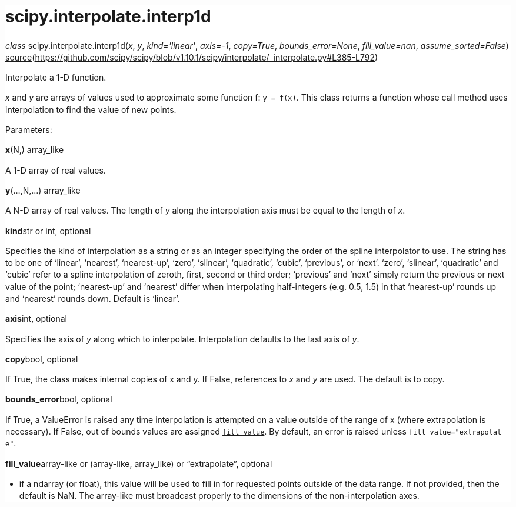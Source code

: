 # scipy.interpolate.interp1d

_class_ scipy.interpolate.interp1d(_x_, _y_, _kind='linear'_, _axis=-1_, _copy=True_, _bounds_error=None_, _fill_value=nan_, _assume_sorted=False_)[source](source.md)(https://github.com/scipy/scipy/blob/v1.10.1/scipy/interpolate/_interpolate.py#L385-L792)[](https://docs.scipy.org/doc/scipy/reference/generated/scipy.interpolate.interp1d.html#scipy.interpolate.interp1d "Permalink to this definition")

Interpolate a 1-D function.

_x_ and _y_ are arrays of values used to approximate some function f: `y = f(x)`. This class returns a function whose call method uses interpolation to find the value of new points.

Parameters:

**x**(N,) array_like

A 1-D array of real values.

**y**(…,N,…) array_like

A N-D array of real values. The length of _y_ along the interpolation axis must be equal to the length of _x_.

**kind**str or int, optional

Specifies the kind of interpolation as a string or as an integer specifying the order of the spline interpolator to use. The string has to be one of ‘linear’, ‘nearest’, ‘nearest-up’, ‘zero’, ‘slinear’, ‘quadratic’, ‘cubic’, ‘previous’, or ‘next’. ‘zero’, ‘slinear’, ‘quadratic’ and ‘cubic’ refer to a spline interpolation of zeroth, first, second or third order; ‘previous’ and ‘next’ simply return the previous or next value of the point; ‘nearest-up’ and ‘nearest’ differ when interpolating half-integers (e.g. 0.5, 1.5) in that ‘nearest-up’ rounds up and ‘nearest’ rounds down. Default is ‘linear’.

**axis**int, optional

Specifies the axis of _y_ along which to interpolate. Interpolation defaults to the last axis of _y_.

**copy**bool, optional

If True, the class makes internal copies of x and y. If False, references to _x_ and _y_ are used. The default is to copy.

**bounds_error**bool, optional

If True, a ValueError is raised any time interpolation is attempted on a value outside of the range of x (where extrapolation is necessary). If False, out of bounds values are assigned [`fill_value`](https://docs.scipy.org/doc/scipy/reference/generated/scipy.interpolate.interp1d.fill_value.html#scipy.interpolate.interp1d.fill_value "scipy.interpolate.interp1d.fill_value"). By default, an error is raised unless `fill_value="extrapolate"`.

**fill_value**array-like or (array-like, array_like) or “extrapolate”, optional

-   if a ndarray (or float), this value will be used to fill in for requested points outside of the data range. If not provided, then the default is NaN. The array-like must broadcast properly to the dimensions of the non-interpolation axes.
    